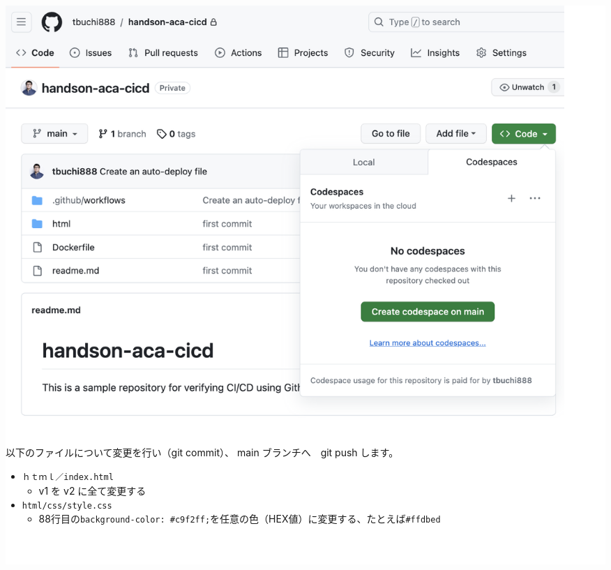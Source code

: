 <img width="801" alt="ScreenShot" src="assets/a27d20e4-2e49-47de-92a2-a1eb245354ac.png">
<BR>
<BR>

以下のファイルについて変更を行い（git commit）、 main ブランチへ　git push します。
* `ｈｔｍｌ／index.html`
  * v1 を v2 に全て変更する
* `html/css/style.css`
  * 88行目の`background-color: #c9f2ff;`を任意の色（HEX値）に変更する、たとえば`#ffdbed`

<BR>
<BR>